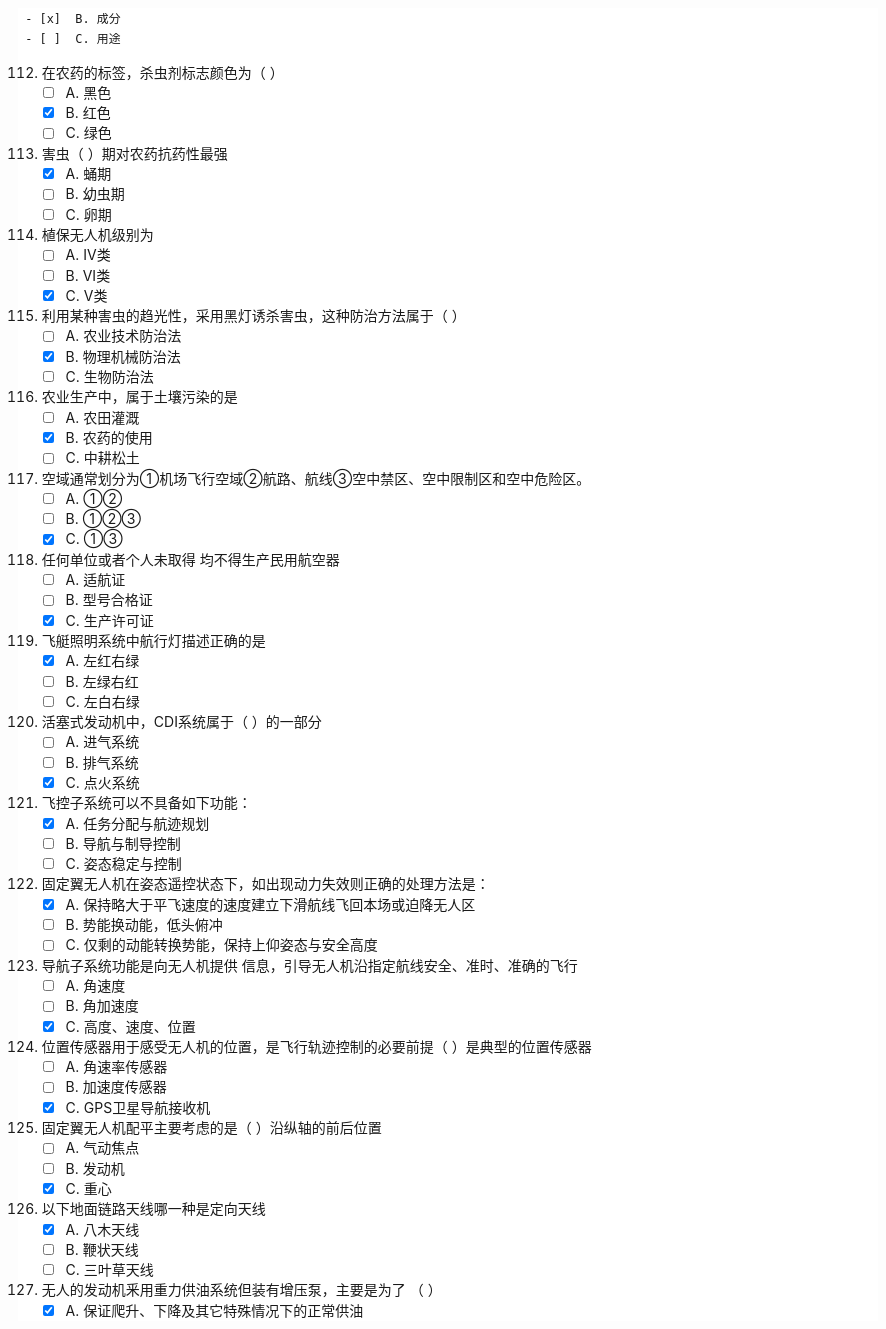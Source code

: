      - [x]  B. 成分
     - [ ]  C. 用途
112. 在农药的标签，杀虫剂标志颜色为（   ）
     - [ ]  A. 黑色
     - [x]  B. 红色
     - [ ]  C. 绿色
113. 害虫（   ）期对农药抗药性最强
     - [x]  A. 蛹期
     - [ ]  B. 幼虫期
     - [ ]  C. 卵期
114. 植保无人机级别为
     - [ ]  A. IV类
     - [ ]  B. VI类
     - [x]  C. V类
115. 利用某种害虫的趋光性，采用黑灯诱杀害虫，这种防治方法属于（   ）
     - [ ]  A. 农业技术防治法
     - [x]  B. 物理机械防治法
     - [ ]  C. 生物防治法
116. 农业生产中，属于土壤污染的是
     - [ ]  A. 农田灌溉
     - [x]  B. 农药的使用
     - [ ]  C. 中耕松土
117. 空域通常划分为①机场飞行空域②航路、航线③空中禁区、空中限制区和空中危险区。
     - [ ]  A. ①②
     - [ ]  B. ①②③
     - [x]  C. ①③
118. 任何单位或者个人未取得 均不得生产民用航空器
     - [ ]  A. 适航证
     - [ ]  B. 型号合格证
     - [x]  C. 生产许可证
119. 飞艇照明系统中航行灯描述正确的是
     - [x]  A. 左红右绿
     - [ ]  B. 左绿右红
     - [ ]  C. 左白右绿
120. 活塞式发动机中，CDI系统属于（   ）的一部分
     - [ ]  A. 进气系统
     - [ ]  B. 排气系统
     - [x]  C. 点火系统
121. 飞控子系统可以不具备如下功能：
     - [x]  A. 任务分配与航迹规划
     - [ ]  B. 导航与制导控制
     - [ ]  C. 姿态稳定与控制
122. 固定翼无人机在姿态遥控状态下，如出现动力失效则正确的处理方法是：
     - [x]  A. 保持略大于平飞速度的速度建立下滑航线飞回本场或迫降无人区
     - [ ]  B. 势能换动能，低头俯冲
     - [ ]  C. 仅剩的动能转换势能，保持上仰姿态与安全高度
123. 导航子系统功能是向无人机提供   信息，引导无人机沿指定航线安全、准时、准确的飞行
     - [ ]  A. 角速度
     - [ ]  B. 角加速度
     - [x]  C. 高度、速度、位置
124. 位置传感器用于感受无人机的位置，是飞行轨迹控制的必要前提（   ）是典型的位置传感器
     - [ ]  A. 角速率传感器
     - [ ]  B. 加速度传感器
     - [x]  C. GPS卫星导航接收机
125. 固定翼无人机配平主要考虑的是（   ）沿纵轴的前后位置
     - [ ]  A. 气动焦点
     - [ ]  B. 发动机
     - [x]  C. 重心
126. 以下地面链路天线哪一种是定向天线
     - [x]  A. 八木天线
     - [ ]  B. 鞭状天线
     - [ ]  C. 三叶草天线
127. 无人的发动机釆用重力供油系统但装有增压泵，主要是为了 （   ）
     - [x]  A. 保证爬升、下降及其它特殊情况下的正常供油